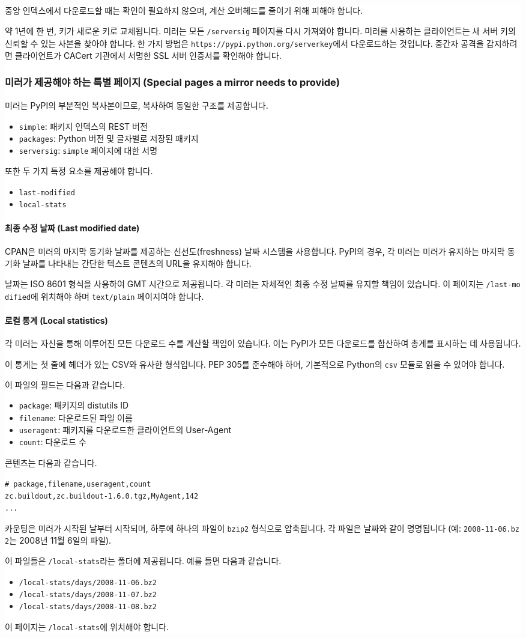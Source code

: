 중앙 인덱스에서 다운로드할 때는 확인이 필요하지 않으며, 계산 오버헤드를 줄이기 위해 피해야 합니다.

약 1년에 한 번, 키가 새로운 키로 교체됩니다. 미러는 모든 `/serversig` 페이지를 다시 가져와야 합니다. 미러를 사용하는 클라이언트는 새 서버 키의 신뢰할 수 있는 사본을 찾아야 합니다. 한 가지 방법은 `https://pypi.python.org/serverkey`에서 다운로드하는 것입니다. 중간자 공격을 감지하려면 클라이언트가 CACert 기관에서 서명한 SSL 서버 인증서를 확인해야 합니다.

### 미러가 제공해야 하는 특별 페이지 (Special pages a mirror needs to provide)

미러는 PyPI의 부분적인 복사본이므로, 복사하여 동일한 구조를 제공합니다.

*   `simple`: 패키지 인덱스의 REST 버전
*   `packages`: Python 버전 및 글자별로 저장된 패키지
*   `serversig`: `simple` 페이지에 대한 서명

또한 두 가지 특정 요소를 제공해야 합니다.

*   `last-modified`
*   `local-stats`

#### 최종 수정 날짜 (Last modified date)

CPAN은 미러의 마지막 동기화 날짜를 제공하는 신선도(freshness) 날짜 시스템을 사용합니다. PyPI의 경우, 각 미러는 미러가 유지하는 마지막 동기화 날짜를 나타내는 간단한 텍스트 콘텐츠의 URL을 유지해야 합니다.

날짜는 ISO 8601 형식을 사용하여 GMT 시간으로 제공됩니다. 각 미러는 자체적인 최종 수정 날짜를 유지할 책임이 있습니다. 이 페이지는 `/last-modified`에 위치해야 하며 `text/plain` 페이지여야 합니다.

#### 로컬 통계 (Local statistics)

각 미러는 자신을 통해 이루어진 모든 다운로드 수를 계산할 책임이 있습니다. 이는 PyPI가 모든 다운로드를 합산하여 총계를 표시하는 데 사용됩니다.

이 통계는 첫 줄에 헤더가 있는 CSV와 유사한 형식입니다. PEP 305를 준수해야 하며, 기본적으로 Python의 `csv` 모듈로 읽을 수 있어야 합니다.

이 파일의 필드는 다음과 같습니다.

*   `package`: 패키지의 distutils ID
*   `filename`: 다운로드된 파일 이름
*   `useragent`: 패키지를 다운로드한 클라이언트의 User-Agent
*   `count`: 다운로드 수

콘텐츠는 다음과 같습니다.

```
# package,filename,useragent,count
zc.buildout,zc.buildout-1.6.0.tgz,MyAgent,142
...
```

카운팅은 미러가 시작된 날부터 시작되며, 하루에 하나의 파일이 `bzip2` 형식으로 압축됩니다. 각 파일은 날짜와 같이 명명됩니다 (예: `2008-11-06.bz2`는 2008년 11월 6일의 파일).

이 파일들은 `/local-stats`라는 폴더에 제공됩니다. 예를 들면 다음과 같습니다.

*   `/local-stats/days/2008-11-06.bz2`
*   `/local-stats/days/2008-11-07.bz2`
*   `/local-stats/days/2008-11-08.bz2`

이 페이지는 `/local-stats`에 위치해야 합니다.
